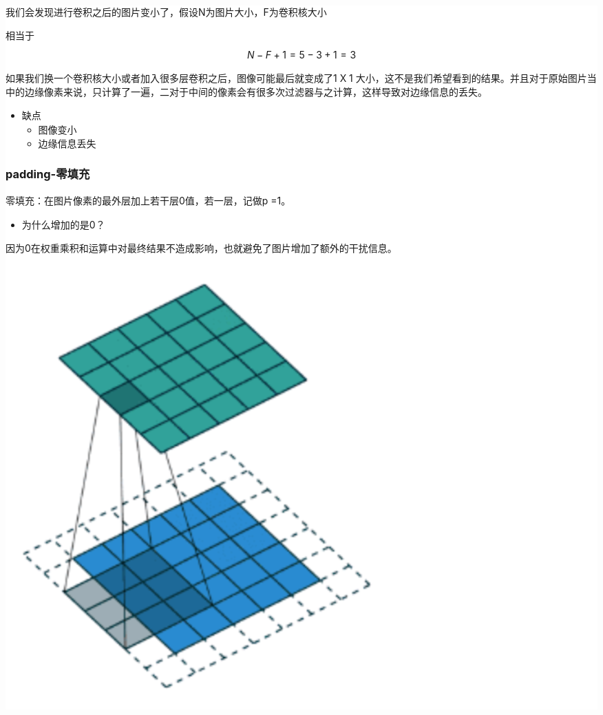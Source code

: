 
我们会发现进行卷积之后的图片变小了，假设N为图片大小，F为卷积核大小

相当于$$N - F  + 1 = 5 - 3 + 1 = 3$$

如果我们换一个卷积核大小或者加入很多层卷积之后，图像可能最后就变成了1 X 1 大小，这不是我们希望看到的结果。并且对于原始图片当中的边缘像素来说，只计算了一遍，二对于中间的像素会有很多次过滤器与之计算，这样导致对边缘信息的丢失。

* 缺点
  * 图像变小
  * 边缘信息丢失

###  padding-零填充

零填充：在图片像素的最外层加上若干层0值，若一层，记做p =1。

* 为什么增加的是0？

因为0在权重乘积和运算中对最终结果不造成影响，也就避免了图片增加了额外的干扰信息。

![](/img/articial/零填充一层.png)
